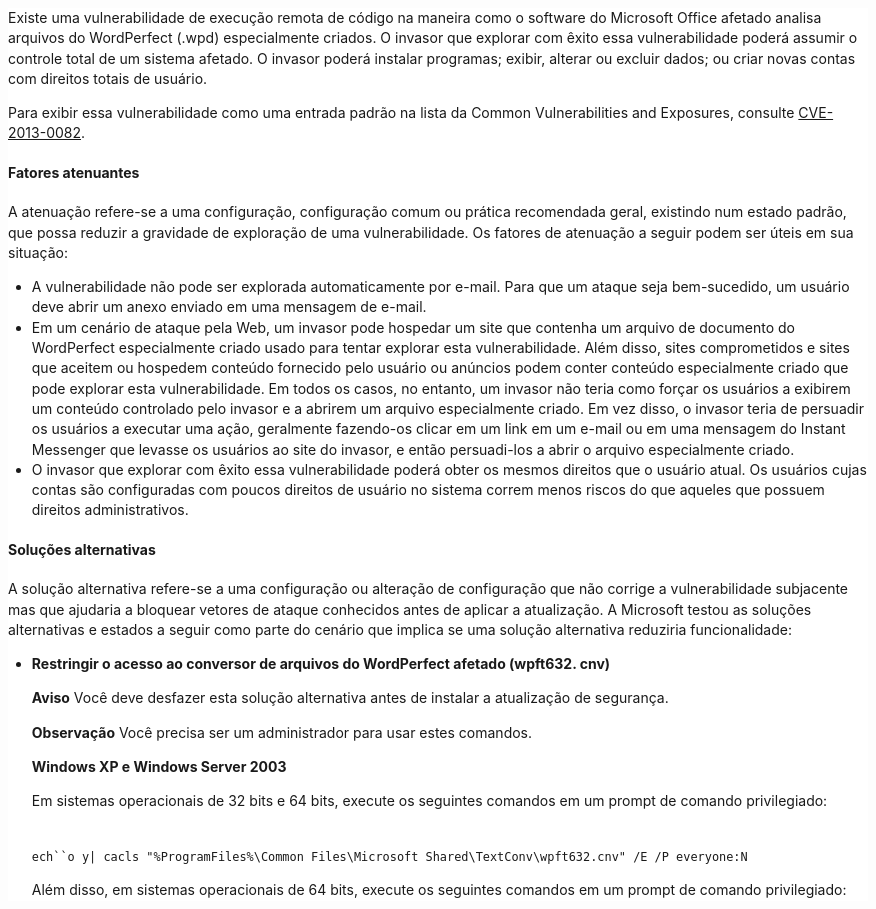 Existe uma vulnerabilidade de execução remota de código na maneira como o software do Microsoft Office afetado analisa arquivos do WordPerfect (.wpd) especialmente criados. O invasor que explorar com êxito essa vulnerabilidade poderá assumir o controle total de um sistema afetado. O invasor poderá instalar programas; exibir, alterar ou excluir dados; ou criar novas contas com direitos totais de usuário.

Para exibir essa vulnerabilidade como uma entrada padrão na lista da Common Vulnerabilities and Exposures, consulte [CVE-2013-0082](http://www.cve.mitre.org/cgi-bin/cvename.cgi?name=cve-2013-0082).

#### Fatores atenuantes

A atenuação refere-se a uma configuração, configuração comum ou prática recomendada geral, existindo num estado padrão, que possa reduzir a gravidade de exploração de uma vulnerabilidade. Os fatores de atenuação a seguir podem ser úteis em sua situação:

-   A vulnerabilidade não pode ser explorada automaticamente por e-mail. Para que um ataque seja bem-sucedido, um usuário deve abrir um anexo enviado em uma mensagem de e-mail.
-   Em um cenário de ataque pela Web, um invasor pode hospedar um site que contenha um arquivo de documento do WordPerfect especialmente criado usado para tentar explorar esta vulnerabilidade. Além disso, sites comprometidos e sites que aceitem ou hospedem conteúdo fornecido pelo usuário ou anúncios podem conter conteúdo especialmente criado que pode explorar esta vulnerabilidade. Em todos os casos, no entanto, um invasor não teria como forçar os usuários a exibirem um conteúdo controlado pelo invasor e a abrirem um arquivo especialmente criado. Em vez disso, o invasor teria de persuadir os usuários a executar uma ação, geralmente fazendo-os clicar em um link em um e-mail ou em uma mensagem do Instant Messenger que levasse os usuários ao site do invasor, e então persuadi-los a abrir o arquivo especialmente criado.
-   O invasor que explorar com êxito essa vulnerabilidade poderá obter os mesmos direitos que o usuário atual. Os usuários cujas contas são configuradas com poucos direitos de usuário no sistema correm menos riscos do que aqueles que possuem direitos administrativos.

#### Soluções alternativas

A solução alternativa refere-se a uma configuração ou alteração de configuração que não corrige a vulnerabilidade subjacente mas que ajudaria a bloquear vetores de ataque conhecidos antes de aplicar a atualização. A Microsoft testou as soluções alternativas e estados a seguir como parte do cenário que implica se uma solução alternativa reduziria funcionalidade:

-   **Restringir o acesso ao conversor de arquivos do WordPerfect afetado (wpft632. cnv)**

    **Aviso** Você deve desfazer esta solução alternativa antes de instalar a atualização de segurança.

    **Observação** Você precisa ser um administrador para usar estes comandos.

    **Windows XP e Windows Server 2003**

    Em sistemas operacionais de 32 bits e 64 bits, execute os seguintes comandos em um prompt de comando privilegiado:

    ```

    ech``o y| cacls "%ProgramFiles%\Common Files\Microsoft Shared\TextConv\wpft632.cnv" /E /P everyone:N

    ```
    Além disso, em sistemas operacionais de 64 bits, execute os seguintes comandos em um prompt de comando privilegiado:
